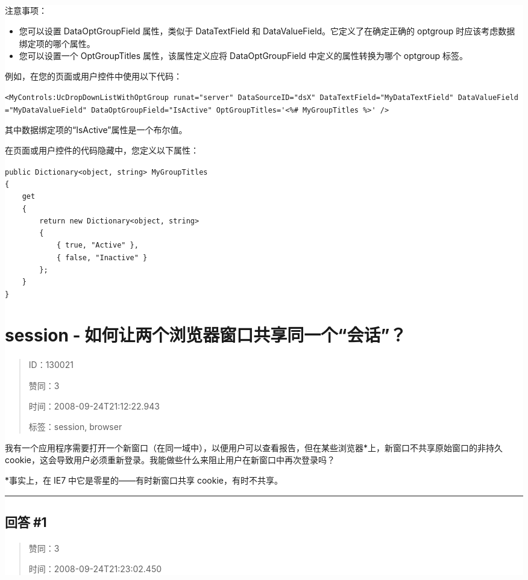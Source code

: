 ```
```

注意事项：

*   您可以设置 DataOptGroupField 属性，类似于 DataTextField 和 DataValueField。它定义了在确定正确的 optgroup 时应该考虑数据绑定项的哪个属性。
*   您可以设置一个 OptGroupTitles 属性，该属性定义应将 DataOptGroupField 中定义的属性转换为哪个 optgroup 标签。

例如，在您的页面或用户控件中使用以下代码：

```
<MyControls:UcDropDownListWithOptGroup runat="server" DataSourceID="dsX" DataTextField="MyDataTextField" DataValueField="MyDataValueField" DataOptGroupField="IsActive" OptGroupTitles='<%# MyGroupTitles %>' /> 
```

其中数据绑定项的“IsActive”属性是一个布尔值。

在页面或用户控件的代码隐藏中，您定义以下属性：

```
public Dictionary<object, string> MyGroupTitles
{
    get
    {
        return new Dictionary<object, string>
        {
            { true, "Active" },
            { false, "Inactive" }
        };
    }
} 
```

# session - 如何让两个浏览器窗口共享同一个“会话”？

> ID：130021
> 
> 赞同：3
> 
> 时间：2008-09-24T21:12:22.943
> 
> 标签：session, browser

我有一个应用程序需要打开一个新窗口（在同一域中），以便用户可以查看报告，但在某些浏览器*上，新窗口不共享原始窗口的非持久 cookie，这会导致用户必须重新登录。我能做些什么来阻止用户在新窗口中再次登录吗？

*事实上，在 IE7 中它是零星的——有时新窗口共享 cookie，有时不共享。

* * *

## 回答 #1

> 赞同：3
> 
> 时间：2008-09-24T21:23:02.450
